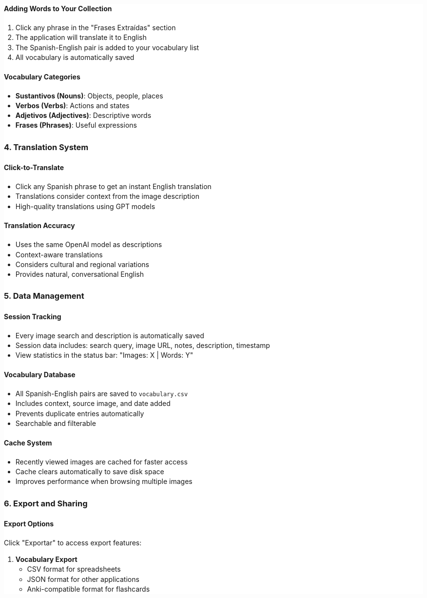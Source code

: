#### Adding Words to Your Collection
1. Click any phrase in the "Frases Extraídas" section
2. The application will translate it to English
3. The Spanish-English pair is added to your vocabulary list
4. All vocabulary is automatically saved

#### Vocabulary Categories
- **Sustantivos (Nouns)**: Objects, people, places
- **Verbos (Verbs)**: Actions and states
- **Adjetivos (Adjectives)**: Descriptive words
- **Frases (Phrases)**: Useful expressions

### 4. Translation System

#### Click-to-Translate
- Click any Spanish phrase to get an instant English translation
- Translations consider context from the image description
- High-quality translations using GPT models

#### Translation Accuracy
- Uses the same OpenAI model as descriptions
- Context-aware translations
- Considers cultural and regional variations
- Provides natural, conversational English

### 5. Data Management

#### Session Tracking
- Every image search and description is automatically saved
- Session data includes: search query, image URL, notes, description, timestamp
- View statistics in the status bar: "Images: X | Words: Y"

#### Vocabulary Database
- All Spanish-English pairs are saved to `vocabulary.csv`
- Includes context, source image, and date added
- Prevents duplicate entries automatically
- Searchable and filterable

#### Cache System
- Recently viewed images are cached for faster access
- Cache clears automatically to save disk space
- Improves performance when browsing multiple images

### 6. Export and Sharing

#### Export Options
Click "Exportar" to access export features:

1. **Vocabulary Export**
   - CSV format for spreadsheets
   - JSON format for other applications
   - Anki-compatible format for flashcards
